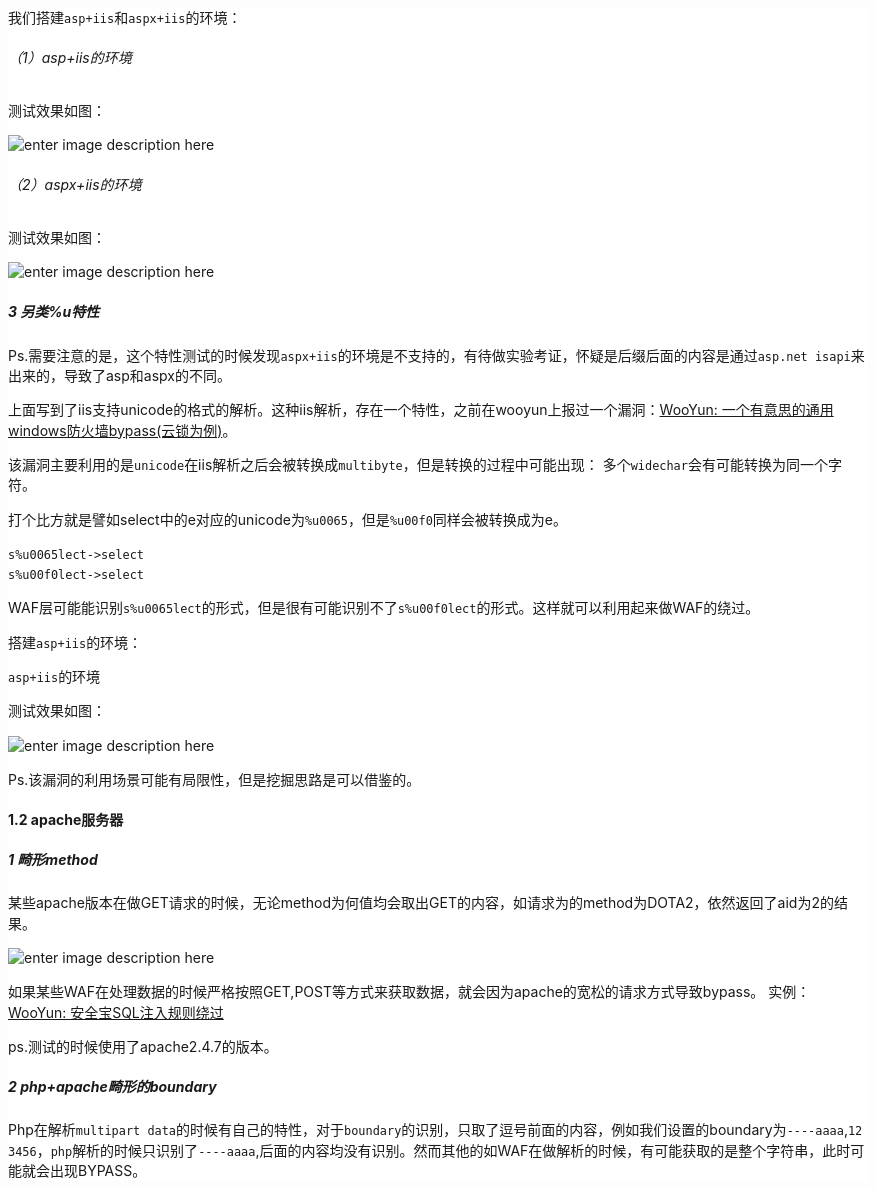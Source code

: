我们搭建`asp+iis`和`aspx+iis`的环境：

###### （1）asp+iis的环境

测试效果如图：

![enter image description here](http://drops.javaweb.org/uploads/images/783ffa126947900b9542a269147b5f9d9a7c48fc.jpg)

###### （2）aspx+iis的环境

测试效果如图：

![enter image description here](http://drops.javaweb.org/uploads/images/fc7ba21de15ba2cf9cc7c1aabecc0fc89718d45a.jpg)

##### 3 另类%u特性

Ps.需要注意的是，这个特性测试的时候发现`aspx+iis`的环境是不支持的，有待做实验考证，怀疑是后缀后面的内容是通过`asp.net isapi`来出来的，导致了asp和aspx的不同。

上面写到了iis支持unicode的格式的解析。这种iis解析，存在一个特性，之前在wooyun上报过一个漏洞：[WooYun: 一个有意思的通用windows防火墙bypass(云锁为例)](http://www.wooyun.org/bugs/wooyun-2015-0115175)。

该漏洞主要利用的是`unicode`在iis解析之后会被转换成`multibyte`，但是转换的过程中可能出现： 多个`widechar`会有可能转换为同一个字符。

打个比方就是譬如select中的e对应的unicode为`%u0065`，但是`%u00f0`同样会被转换成为e。

```
s%u0065lect->select
s%u00f0lect->select

```

WAF层可能能识别`s%u0065lect`的形式，但是很有可能识别不了`s%u00f0lect`的形式。这样就可以利用起来做WAF的绕过。

搭建`asp+iis`的环境：

`asp+iis`的环境

测试效果如图：

![enter image description here](http://drops.javaweb.org/uploads/images/d2193a7411e5c26b55d6eba828b7925b8dde501a.jpg)

Ps.该漏洞的利用场景可能有局限性，但是挖掘思路是可以借鉴的。

#### 1.2 apache服务器

##### 1 畸形method

某些apache版本在做GET请求的时候，无论method为何值均会取出GET的内容，如请求为的method为DOTA2，依然返回了aid为2的结果。

![enter image description here](http://drops.javaweb.org/uploads/images/88a6e77b920c68063639bea2812105ef1737abfc.jpg)

如果某些WAF在处理数据的时候严格按照GET,POST等方式来获取数据，就会因为apache的宽松的请求方式导致bypass。 实例：[WooYun: 安全宝SQL注入规则绕过](http://www.wooyun.org/bugs/wooyun-2013-024599)

ps.测试的时候使用了apache2.4.7的版本。

##### 2 php+apache畸形的boundary

Php在解析`multipart data`的时候有自己的特性，对于`boundary`的识别，只取了逗号前面的内容，例如我们设置的boundary为`----aaaa`,`123456`，`php`解析的时候只识别了`----aaaa`,后面的内容均没有识别。然而其他的如WAF在做解析的时候，有可能获取的是整个字符串，此时可能就会出现BYPASS。
